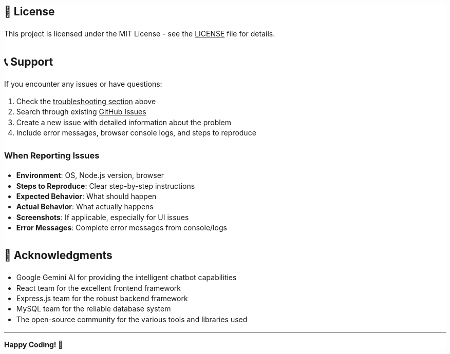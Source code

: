 ## 📝 License

This project is licensed under the MIT License - see the [LICENSE](LICENSE) file for details.

## 📞 Support

If you encounter any issues or have questions:

1. Check the [troubleshooting section](#-troubleshooting) above
2. Search through existing [GitHub Issues](https://github.com/Praneel7015/crud-chatbot-app/issues)
3. Create a new issue with detailed information about the problem
4. Include error messages, browser console logs, and steps to reproduce

### When Reporting Issues
- **Environment**: OS, Node.js version, browser
- **Steps to Reproduce**: Clear step-by-step instructions
- **Expected Behavior**: What should happen
- **Actual Behavior**: What actually happens
- **Screenshots**: If applicable, especially for UI issues
- **Error Messages**: Complete error messages from console/logs

## 🙏 Acknowledgments

- Google Gemini AI for providing the intelligent chatbot capabilities
- React team for the excellent frontend framework
- Express.js team for the robust backend framework
- MySQL team for the reliable database system
- The open-source community for the various tools and libraries used

---

**Happy Coding! 🎉**